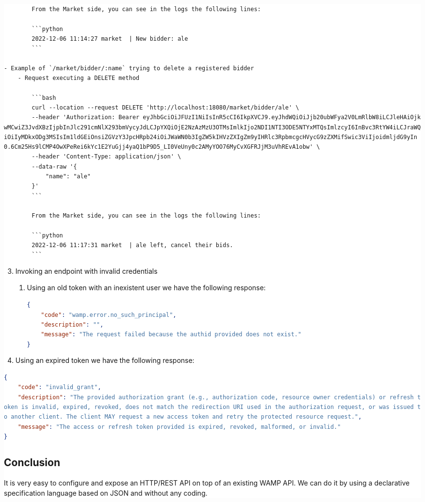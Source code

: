             From the Market side, you can see in the logs the following lines:

            ```python
            2022-12-06 11:14:27 market  | New bidder: ale
            ```

    - Example of `/market/bidder/:name` trying to delete a registered bidder
        - Request executing a DELETE method

            ```bash
            curl --location --request DELETE 'http://localhost:18080/market/bidder/ale' \
            --header 'Authorization: Bearer eyJhbGciOiJFUzI1NiIsInR5cCI6IkpXVCJ9.eyJhdWQiOiJjb20ubWFya2V0LmRlbW8iLCJleHAiOjkwMCwiZ3JvdXBzIjpbInJlc291cmNlX293bmVycyJdLCJpYXQiOjE2NzAzMzU3OTMsImlkIjo2NDI1NTI3ODE5NTYxMTQsImlzcyI6InBvc3RtYW4iLCJraWQiOiIyMDkxODg3MSIsIm1ldGEiOnsiZGVzY3JpcHRpb24iOiJWaWN0b3IgZW5kIHVzZXIgZm9yIHRlc3RpbmcgcHVycG9zZXMifSwic3ViIjoidmljdG9yIn0.6Cm25Hs9lCMP4OwXPeRei6kYc1E2YuGjj4yaQ1bP9D5_LI0VeUny0c2AMyYOO76MyCvXGFRJjM3uVhREvA1obw' \
            --header 'Content-Type: application/json' \
            --data-raw '{
                "name": "ale"
            }'
            ```

            From the Market side, you can see in the logs the following lines:

            ```python
            2022-12-06 11:17:31 market  | ale left, cancel their bids.
            ```

3. Invoking an endpoint with invalid credentials
    1. Using an old token with an inexistent user we have the following response:

        ```json
        {
            "code": "wamp.error.no_such_principal",
            "description": "",
            "message": "The request failed because the authid provided does not exist."
        }
        ```

2. Using an expired token we have the following response:

```json
{
    "code": "invalid_grant",
    "description": "The provided authorization grant (e.g., authorization code, resource owner credentials) or refresh token is invalid, expired, revoked, does not match the redirection URI used in the authorization request, or was issued to another client. The client MAY request a new access token and retry the protected resource request.",
    "message": "The access or refresh token provided is expired, revoked, malformed, or invalid."
}
```


## Conclusion

It is very easy to configure and expose an HTTP/REST API on top of an existing WAMP API. We can do it by using a declarative specification language based on JSON and without any coding.
